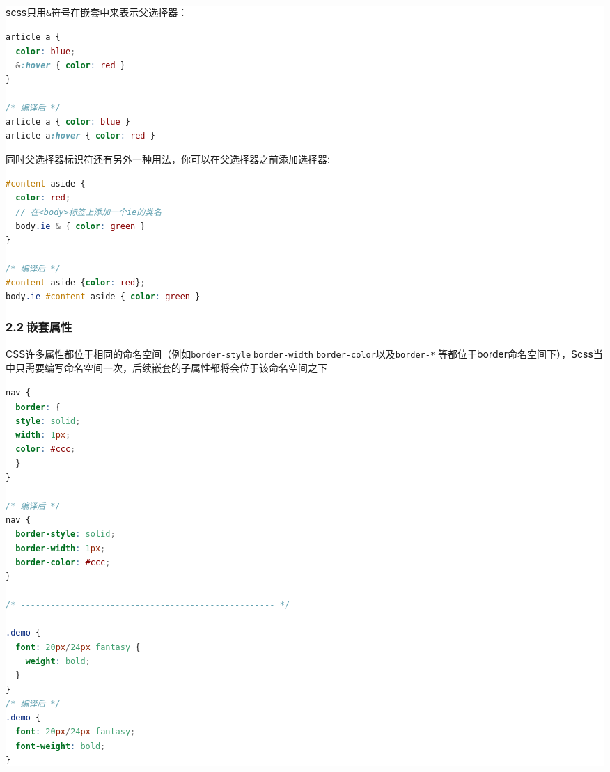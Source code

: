scss只用`&`符号在嵌套中来表示父选择器：

```scss
article a {
  color: blue;
  &:hover { color: red }
}

/* 编译后 */
article a { color: blue }
article a:hover { color: red }
```

同时父选择器标识符还有另外一种用法，你可以在父选择器之前添加选择器:

```scss
#content aside {
  color: red;
  // 在<body>标签上添加一个ie的类名
  body.ie & { color: green }
}

/* 编译后 */
#content aside {color: red};
body.ie #content aside { color: green }
```



### 2.2 嵌套属性

CSS许多属性都位于相同的命名空间（例如`border-style` `border-width` `border-color`以及`border-*` 等都位于border命名空间下），Scss当中只需要编写命名空间一次，后续嵌套的子属性都将会位于该命名空间之下

```scss
nav {
  border: {
  style: solid;
  width: 1px;
  color: #ccc;
  }
}

/* 编译后 */
nav {
  border-style: solid;
  border-width: 1px;
  border-color: #ccc;
}

/* --------------------------------------------------- */

.demo {
  font: 20px/24px fantasy {
    weight: bold;
  }
}
/* 编译后 */
.demo {
  font: 20px/24px fantasy;
  font-weight: bold;
}
```
